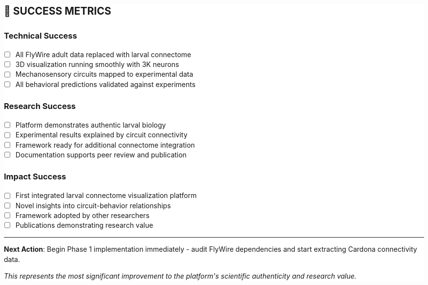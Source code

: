 
## 🎯 SUCCESS METRICS

### Technical Success
- [ ] All FlyWire adult data replaced with larval connectome
- [ ] 3D visualization running smoothly with 3K neurons
- [ ] Mechanosensory circuits mapped to experimental data
- [ ] All behavioral predictions validated against experiments

### Research Success  
- [ ] Platform demonstrates authentic larval biology
- [ ] Experimental results explained by circuit connectivity
- [ ] Framework ready for additional connectome integration
- [ ] Documentation supports peer review and publication

### Impact Success
- [ ] First integrated larval connectome visualization platform
- [ ] Novel insights into circuit-behavior relationships
- [ ] Framework adopted by other researchers
- [ ] Publications demonstrating research value

---

**Next Action**: Begin Phase 1 implementation immediately - audit FlyWire dependencies and start extracting Cardona connectivity data.

*This represents the most significant improvement to the platform's scientific authenticity and research value.* 